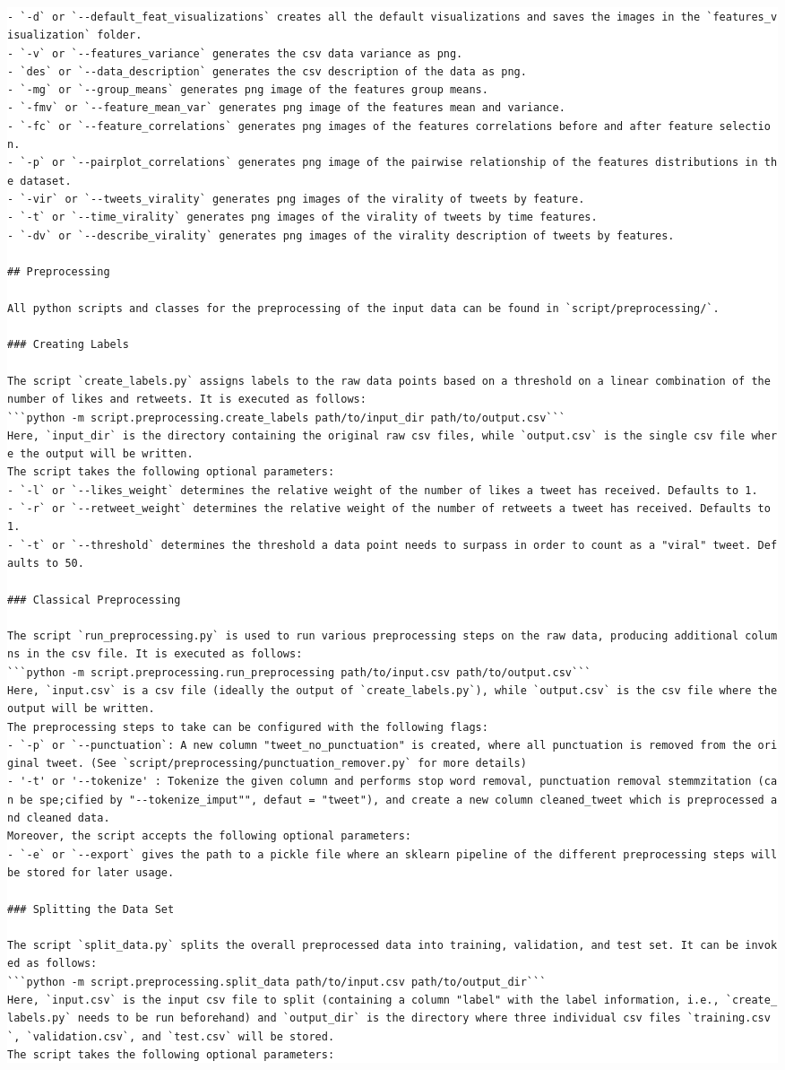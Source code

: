 ```
- `-d` or `--default_feat_visualizations` creates all the default visualizations and saves the images in the `features_visualization` folder.
- `-v` or `--features_variance` generates the csv data variance as png.
- `des` or `--data_description` generates the csv description of the data as png.
- `-mg` or `--group_means` generates png image of the features group means.
- `-fmv` or `--feature_mean_var` generates png image of the features mean and variance.
- `-fc` or `--feature_correlations` generates png images of the features correlations before and after feature selection.
- `-p` or `--pairplot_correlations` generates png image of the pairwise relationship of the features distributions in the dataset.
- `-vir` or `--tweets_virality` generates png images of the virality of tweets by feature.
- `-t` or `--time_virality` generates png images of the virality of tweets by time features.
- `-dv` or `--describe_virality` generates png images of the virality description of tweets by features.

## Preprocessing

All python scripts and classes for the preprocessing of the input data can be found in `script/preprocessing/`.

### Creating Labels

The script `create_labels.py` assigns labels to the raw data points based on a threshold on a linear combination of the number of likes and retweets. It is executed as follows:
```python -m script.preprocessing.create_labels path/to/input_dir path/to/output.csv```
Here, `input_dir` is the directory containing the original raw csv files, while `output.csv` is the single csv file where the output will be written.
The script takes the following optional parameters:
- `-l` or `--likes_weight` determines the relative weight of the number of likes a tweet has received. Defaults to 1.
- `-r` or `--retweet_weight` determines the relative weight of the number of retweets a tweet has received. Defaults to 1.
- `-t` or `--threshold` determines the threshold a data point needs to surpass in order to count as a "viral" tweet. Defaults to 50.

### Classical Preprocessing

The script `run_preprocessing.py` is used to run various preprocessing steps on the raw data, producing additional columns in the csv file. It is executed as follows:
```python -m script.preprocessing.run_preprocessing path/to/input.csv path/to/output.csv```
Here, `input.csv` is a csv file (ideally the output of `create_labels.py`), while `output.csv` is the csv file where the output will be written.
The preprocessing steps to take can be configured with the following flags:
- `-p` or `--punctuation`: A new column "tweet_no_punctuation" is created, where all punctuation is removed from the original tweet. (See `script/preprocessing/punctuation_remover.py` for more details)
- '-t' or '--tokenize' : Tokenize the given column and performs stop word removal, punctuation removal stemmzitation (can be spe;cified by "--tokenize_imput"", defaut = "tweet"), and create a new column cleaned_tweet which is preprocessed and cleaned data.
Moreover, the script accepts the following optional parameters:
- `-e` or `--export` gives the path to a pickle file where an sklearn pipeline of the different preprocessing steps will be stored for later usage.

### Splitting the Data Set

The script `split_data.py` splits the overall preprocessed data into training, validation, and test set. It can be invoked as follows:
```python -m script.preprocessing.split_data path/to/input.csv path/to/output_dir```
Here, `input.csv` is the input csv file to split (containing a column "label" with the label information, i.e., `create_labels.py` needs to be run beforehand) and `output_dir` is the directory where three individual csv files `training.csv`, `validation.csv`, and `test.csv` will be stored.
The script takes the following optional parameters:
```